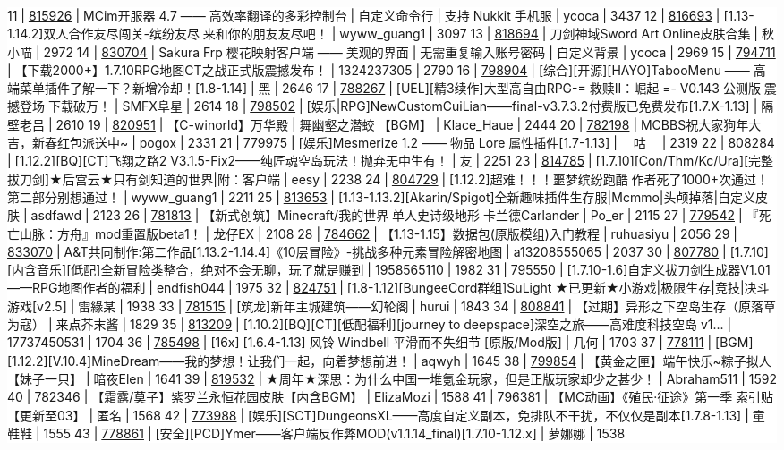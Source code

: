 11 | [815926]( https://www.mcbbs.net/thread-815926-1-1.html ) | MCim开服器 4.7 —— 高效率翻译的多彩控制台 &#124; 自定义命令行 &#124; 支持 Nukkit 手机服 | ycoca | 3437
12 | [816693]( https://www.mcbbs.net/thread-816693-1-1.html ) | [1.13-1.14.2]双人合作友尽闯关-缤纷友尽 来和你的朋友友尽吧！ | wyww_guang1 | 3097
13 | [818694]( https://www.mcbbs.net/thread-818694-1-1.html ) | 刀剑神域Sword Art Online皮肤合集 | 秋小喵 | 2972
14 | [830704]( https://www.mcbbs.net/thread-830704-1-1.html ) | Sakura Frp 樱花映射客户端 —— 美观的界面 &#124; 无需重复输入账号密码 &#124; 自定义背景 | ycoca | 2969
15 | [794711]( https://www.mcbbs.net/thread-794711-1-1.html ) | 【下载2000+】1.7.10RPG地图CT之战正式版震撼发布！ | 1324237305 | 2790
16 | [798904]( https://www.mcbbs.net/thread-798904-1-1.html ) | [综合][开源][HAYO]TabooMenu —— 高端菜单插件了解一下？新增冷却！[1.8-1.14] | 黑 | 2646
17 | [788267]( https://www.mcbbs.net/thread-788267-1-1.html ) | [UEL][精3续作]大型高自由RPG-= 救赎II：崛起 =- V0.143 公测版 震撼登场 下载破万！ | SMFX阜星 | 2614
18 | [798502]( https://www.mcbbs.net/thread-798502-1-1.html ) | [娱乐&#124;RPG]NewCustomCuiLian——final-v3.7.3.2付费版已免费发布[1.7.X-1.13] | 隔壁老吕 | 2610
19 | [820951]( https://www.mcbbs.net/thread-820951-1-1.html ) | 【C-winorld】万华殿 &#124; 舞幽壑之潜蛟 【BGM】 | Klace_Haue | 2444
20 | [782198]( https://www.mcbbs.net/thread-782198-1-1.html ) | MCBBS祝大家狗年大吉，新春红包派送中~ | pogox | 2331
21 | [779975]( https://www.mcbbs.net/thread-779975-1-1.html ) | [娱乐]Mesmerize 1.2 —— 物品 Lore 属性插件[1.7-1.13] | 　咕　 | 2319
22 | [808284]( https://www.mcbbs.net/thread-808284-1-1.html ) | [1.12.2][BQ][CT]飞翔之路2 V3.1.5-Fix2——纯匠魂空岛玩法！抛弃无中生有！ | 友 | 2251
23 | [814785]( https://www.mcbbs.net/thread-814785-1-1.html ) | [1.7.10][Con/Thm/Kc/Ura][完整拔刀剑]★后宫云★只有剑知道的世界&#124;附：客户端 | eesy | 2238
24 | [804729]( https://www.mcbbs.net/thread-804729-1-1.html ) | [1.12.2]超难！！！噩梦缤纷跑酷 作者死了1000+次通过！ 第二部分别想通过！ | wyww_guang1 | 2211
25 | [813653]( https://www.mcbbs.net/thread-813653-1-1.html ) | [1.13-1.13.2][Akarin/Spigot]全新趣味插件生存服&#124;Mcmmo&#124;头颅掉落&#124;自定义皮肤 | asdfawd | 2123
26 | [781813]( https://www.mcbbs.net/thread-781813-1-1.html ) | 【新式创筑】Minecraft/我的世界 单人史诗级地形 卡兰德Carlander | Po_er | 2115
27 | [779542]( https://www.mcbbs.net/thread-779542-1-1.html ) | 『死亡山脉：方舟』mod重置版beta1！ | 龙仔EX | 2108
28 | [784662]( https://www.mcbbs.net/thread-784662-1-1.html ) | 【1.13-1.15】数据包(原版模组)入门教程 | ruhuasiyu | 2056
29 | [833070]( https://www.mcbbs.net/thread-833070-1-1.html ) | A&T共同制作:第二作品[1.13.2-1.14.4]《10层冒险》-挑战多种元素冒险解密地图 | a13208555065 | 2037
30 | [807780]( https://www.mcbbs.net/thread-807780-1-1.html ) | [1.7.10][内含音乐][低配]全新冒险类整合，绝对不会无聊，玩了就是赚到 | 1958565110 | 1982
31 | [795550]( https://www.mcbbs.net/thread-795550-1-1.html ) | [1.7.10-1.6]自定义拔刀剑生成器V1.01——RPG地图作者的福利 | endfish044 | 1975
32 | [824751]( https://www.mcbbs.net/thread-824751-1-1.html ) | [1.8-1.12][BungeeCord群组]SuLight ★已更新★小游戏&#124;极限生存&#124;竞技&#124;决斗游戏[v2.5] | 雷緣某 | 1938
33 | [781515]( https://www.mcbbs.net/thread-781515-1-1.html ) | [筑龙]新年主城建筑——幻轮阁 | hurui | 1843
34 | [808841]( https://www.mcbbs.net/thread-808841-1-1.html ) | 【过期】异形之下空岛生存（原落草为寇） | 来点芥末酱 | 1829
35 | [813209]( https://www.mcbbs.net/thread-813209-1-1.html ) | [1.10.2][BQ][CT][低配福利][journey to deepspace]深空之旅——高难度科技空岛 v1... | 17737450531 | 1704
36 | [785498]( https://www.mcbbs.net/thread-785498-1-1.html ) | [16x] [1.6.4-1.13] 风铃 Windbell 平滑而不失细节 [原版/Mod版] | 几何 | 1703
37 | [778111]( https://www.mcbbs.net/thread-778111-1-1.html ) | [BGM][1.12.2][V.10.4]MineDream——我的梦想！让我们一起，向着梦想前进！ | aqwyh | 1645
38 | [799854]( https://www.mcbbs.net/thread-799854-1-1.html ) | 【黄金之匣】端午快乐~粽子拟人【妹子一只】 | 暗夜Elen | 1641
39 | [819532]( https://www.mcbbs.net/thread-819532-1-1.html ) | ★周年★深思：为什么中国一堆氪金玩家，但是正版玩家却少之甚少！ | Abraham511 | 1592
40 | [782346]( https://www.mcbbs.net/thread-782346-1-1.html ) | 【霜露/莫子】紫罗兰永恒花园皮肤【内含BGM】 | ElizaMozi | 1588
41 | [796381]( https://www.mcbbs.net/thread-796381-1-1.html ) | 【MC动画】《殖民·征途》第一季 索引贴【更新至03】 | 匿名 | 1568
42 | [773988]( https://www.mcbbs.net/thread-773988-1-1.html ) | [娱乐][SCT]DungeonsXL——高度自定义副本，免排队不干扰，不仅仅是副本[1.7.8-1.13] | 童鞋鞋 | 1555
43 | [778861]( https://www.mcbbs.net/thread-778861-1-1.html ) | [安全][PCD]Ymer——客户端反作弊MOD(v1.1.14_final)[1.7.10-1.12.x] | 萝娜娜 | 1538